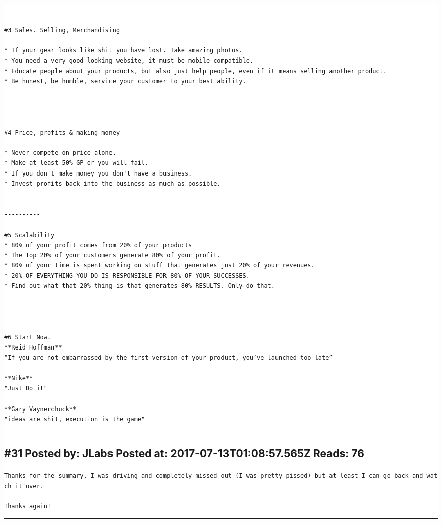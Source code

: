 ```
----------

#3 Sales. Selling, Merchandising

* If your gear looks like shit you have lost. Take amazing photos.
* You need a very good looking website, it must be mobile compatible.
* Educate people about your products, but also just help people, even if it means selling another product.
* Be honest, be humble, service your customer to your best ability.


----------

#4 Price, profits & making money

* Never compete on price alone.
* Make at least 50% GP or you will fail. 
* If you don't make money you don't have a business.
* Invest profits back into the business as much as possible.


----------

#5 Scalability
* 80% of your profit comes from 20% of your products
* The Top 20% of your customers generate 80% of your profit.
* 80% of your time is spent working on stuff that generates just 20% of your revenues.
* 20% OF EVERYTHING YOU DO IS RESPONSIBLE FOR 80% OF YOUR SUCCESSES.
* Find out what that 20% thing is that generates 80% RESULTS. Only do that.


----------

#6 Start Now.
**Reid Hoffman**
“If you are not embarrassed by the first version of your product, you’ve launched too late”

**Nike**
"Just Do it"

**Gary Vaynerchuck**
"ideas are shit, execution is the game"
```

---
## \#31 Posted by: JLabs Posted at: 2017-07-13T01:08:57.565Z Reads: 76

```
Thanks for the summary, I was driving and completely missed out (I was pretty pissed) but at least I can go back and watch it over. 

Thanks again!
```

---
